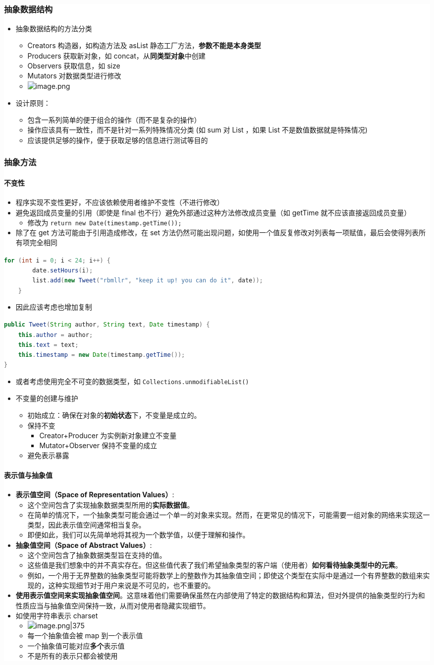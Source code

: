 ### 抽象数据结构

- 抽象数据结构的方法分类
	- Creators 构造器，如构造方法及 asList 静态工厂方法，**参数不能是本身类型**
	- Producers 获取新对象，如 concat，从**同类型对象**中创建
	- Observers 获取信息，如 size  
	- Mutators 对数据类型进行修改
	- ![image.png](https://thdlrt.oss-cn-beijing.aliyuncs.com/20240120104832.png)

- 设计原则：
	- 包含一系列简单的便于组合的操作（而不是复杂的操作）
	- 操作应该具有一致性，而不是针对一系列特殊情况分类 (如 sum 对 List ，如果 List 不是数值数据就是特殊情况)
	- 应该提供足够的操作，便于获取足够的信息进行测试等目的

### 抽象方法

#### 不变性

- 程序实现不变性更好，不应该依赖使用者维护不变性（不进行修改）
- 避免返回成员变量的引用（即使是 final 也不行）避免外部通过这种方法修改成员变量（如 getTime 就不应该直接返回成员变量）
	- 修改为 `return new Date(timestamp.getTime());`
- 除了在 get 方法可能由于引用造成修改，在 set 方法仍然可能出现问题，如使用一个值反复修改对列表每一项赋值，最后会使得列表所有项完全相同
```java
for (int i = 0; i < 24; i++) {
        date.setHours(i);
        list.add(new Tweet("rbmllr", "keep it up! you can do it", date));
    } 
```
- 因此应该考虑也增加复制
```java
public Tweet(String author, String text, Date timestamp) {
    this.author = author;
    this.text = text;
    this.timestamp = new Date(timestamp.getTime());
}
```
- 或者考虑使用完全不可变的数据类型，如 `Collections.unmodifiableList()`

- 不变量的创建与维护
	- 初始成立：确保在对象的**初始状态**下，不变量是成立的。
	- 保持不变
		- Creator+Producer 为实例新对象建立不变量
		- Mutator+Observer 保持不变量的成立 
	- 避免表示暴露

#### 表示值与抽象值

- **表示值空间（Space of Representation Values）**:
    - 这个空间包含了实现抽象数据类型所用的**实际数据值**。
    - 在简单的情况下，一个抽象类型可能会通过一个单一的对象来实现。然而，在更常见的情况下，可能需要一组对象的网络来实现这一类型，因此表示值空间通常相当复杂。
    - 即便如此，我们可以先简单地将其视为一个数学值，以便于理解和操作。
- **抽象值空间（Space of Abstract Values）**:
    - 这个空间包含了抽象数据类型旨在支持的值。
    - 这些值是我们想象中的并不真实存在。但这些值代表了我们希望抽象类型的客户端（使用者）**如何看待抽象类型中的元素**。
    - 例如，一个用于无界整数的抽象类型可能将数学上的整数作为其抽象值空间；即使这个类型在实际中是通过一个有界整数的数组来实现的，这种实现细节对于用户来说是不可见的，也不重要的。
- **使用表示值空间来实现抽象值空间**。这意味着他们需要确保虽然在内部使用了特定的数据结构和算法，但对外提供的抽象类型的行为和性质应当与抽象值空间保持一致，从而对使用者隐藏实现细节。
- 如使用字符串表示 charset
	- ![image.png|375](https://thdlrt.oss-cn-beijing.aliyuncs.com/20240120120705.png)
	- 每一个抽象值会被 map 到一个表示值
	- 一个抽象值可能对应**多个**表示值
	- 不是所有的表示只都会被使用
